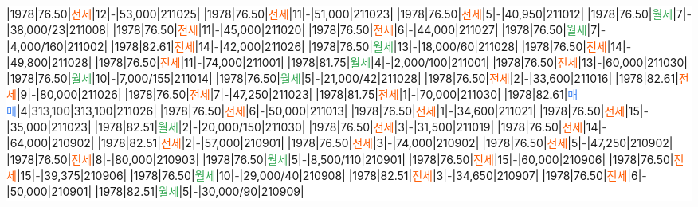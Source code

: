 |1978|76.50|<span style="color:#ff5a00">전세</span>|12|<span style="color:#444444">-</span>|53,000|211025|
|1978|76.50|<span style="color:#ff5a00">전세</span>|11|<span style="color:#444444">-</span>|51,000|211023|
|1978|76.50|<span style="color:#ff5a00">전세</span>|5|<span style="color:#444444">-</span>|40,950|211012|
|1978|76.50|<span style="color:#34a853">월세</span>|7|<span style="color:#444444">-</span>|38,000/23|211008|
|1978|76.50|<span style="color:#ff5a00">전세</span>|11|<span style="color:#444444">-</span>|45,000|211020|
|1978|76.50|<span style="color:#ff5a00">전세</span>|6|<span style="color:#444444">-</span>|44,000|211027|
|1978|76.50|<span style="color:#34a853">월세</span>|7|<span style="color:#444444">-</span>|4,000/160|211002|
|1978|82.61|<span style="color:#ff5a00">전세</span>|14|<span style="color:#444444">-</span>|42,000|211026|
|1978|76.50|<span style="color:#34a853">월세</span>|13|<span style="color:#444444">-</span>|18,000/60|211028|
|1978|76.50|<span style="color:#ff5a00">전세</span>|14|<span style="color:#444444">-</span>|49,800|211028|
|1978|76.50|<span style="color:#ff5a00">전세</span>|11|<span style="color:#444444">-</span>|74,000|211001|
|1978|81.75|<span style="color:#34a853">월세</span>|4|<span style="color:#444444">-</span>|2,000/100|211001|
|1978|76.50|<span style="color:#ff5a00">전세</span>|13|<span style="color:#444444">-</span>|60,000|211030|
|1978|76.50|<span style="color:#34a853">월세</span>|10|<span style="color:#444444">-</span>|7,000/155|211014|
|1978|76.50|<span style="color:#34a853">월세</span>|5|<span style="color:#444444">-</span>|21,000/42|211028|
|1978|76.50|<span style="color:#ff5a00">전세</span>|2|<span style="color:#444444">-</span>|33,600|211016|
|1978|82.61|<span style="color:#ff5a00">전세</span>|9|<span style="color:#444444">-</span>|80,000|211026|
|1978|76.50|<span style="color:#ff5a00">전세</span>|7|<span style="color:#444444">-</span>|47,250|211023|
|1978|81.75|<span style="color:#ff5a00">전세</span>|1|<span style="color:#444444">-</span>|70,000|211030|
|1978|82.61|<span style="color:#4285f3">매매</span>|4|<span style="color:#444444">313,100</span>|313,100|211026|
|1978|76.50|<span style="color:#ff5a00">전세</span>|6|<span style="color:#444444">-</span>|50,000|211013|
|1978|76.50|<span style="color:#ff5a00">전세</span>|1|<span style="color:#444444">-</span>|34,600|211021|
|1978|76.50|<span style="color:#ff5a00">전세</span>|15|<span style="color:#444444">-</span>|35,000|211023|
|1978|82.51|<span style="color:#34a853">월세</span>|2|<span style="color:#444444">-</span>|20,000/150|211030|
|1978|76.50|<span style="color:#ff5a00">전세</span>|3|<span style="color:#444444">-</span>|31,500|211019|
|1978|76.50|<span style="color:#ff5a00">전세</span>|14|<span style="color:#444444">-</span>|64,000|210902|
|1978|82.51|<span style="color:#ff5a00">전세</span>|2|<span style="color:#444444">-</span>|57,000|210901|
|1978|76.50|<span style="color:#ff5a00">전세</span>|3|<span style="color:#444444">-</span>|74,000|210902|
|1978|76.50|<span style="color:#ff5a00">전세</span>|5|<span style="color:#444444">-</span>|47,250|210902|
|1978|76.50|<span style="color:#ff5a00">전세</span>|8|<span style="color:#444444">-</span>|80,000|210903|
|1978|76.50|<span style="color:#34a853">월세</span>|5|<span style="color:#444444">-</span>|8,500/110|210901|
|1978|76.50|<span style="color:#ff5a00">전세</span>|15|<span style="color:#444444">-</span>|60,000|210906|
|1978|76.50|<span style="color:#ff5a00">전세</span>|15|<span style="color:#444444">-</span>|39,375|210906|
|1978|76.50|<span style="color:#34a853">월세</span>|10|<span style="color:#444444">-</span>|29,000/40|210908|
|1978|82.51|<span style="color:#ff5a00">전세</span>|3|<span style="color:#444444">-</span>|34,650|210907|
|1978|76.50|<span style="color:#ff5a00">전세</span>|6|<span style="color:#444444">-</span>|50,000|210901|
|1978|82.51|<span style="color:#34a853">월세</span>|5|<span style="color:#444444">-</span>|30,000/90|210909|